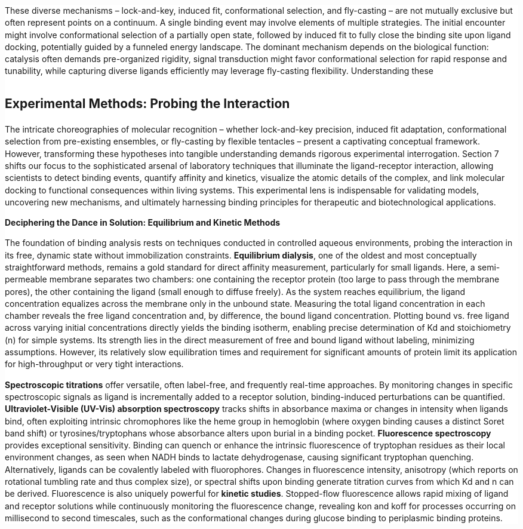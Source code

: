 These diverse mechanisms – lock-and-key, induced fit, conformational selection, and fly-casting – are not mutually exclusive but often represent points on a continuum. A single binding event may involve elements of multiple strategies. The initial encounter might involve conformational selection of a partially open state, followed by induced fit to fully close the binding site upon ligand docking, potentially guided by a funneled energy landscape. The dominant mechanism depends on the biological function: catalysis often demands pre-organized rigidity, signal transduction might favor conformational selection for rapid response and tunability, while capturing diverse ligands efficiently may leverage fly-casting flexibility. Understanding these

## Experimental Methods: Probing the Interaction

The intricate choreographies of molecular recognition – whether lock-and-key precision, induced fit adaptation, conformational selection from pre-existing ensembles, or fly-casting by flexible tentacles – present a captivating conceptual framework. However, transforming these hypotheses into tangible understanding demands rigorous experimental interrogation. Section 7 shifts our focus to the sophisticated arsenal of laboratory techniques that illuminate the ligand-receptor interaction, allowing scientists to detect binding events, quantify affinity and kinetics, visualize the atomic details of the complex, and link molecular docking to functional consequences within living systems. This experimental lens is indispensable for validating models, uncovering new mechanisms, and ultimately harnessing binding principles for therapeutic and biotechnological applications.

**Deciphering the Dance in Solution: Equilibrium and Kinetic Methods**

The foundation of binding analysis rests on techniques conducted in controlled aqueous environments, probing the interaction in its free, dynamic state without immobilization constraints. **Equilibrium dialysis**, one of the oldest and most conceptually straightforward methods, remains a gold standard for direct affinity measurement, particularly for small ligands. Here, a semi-permeable membrane separates two chambers: one containing the receptor protein (too large to pass through the membrane pores), the other containing the ligand (small enough to diffuse freely). As the system reaches equilibrium, the ligand concentration equalizes across the membrane only in the unbound state. Measuring the total ligand concentration in each chamber reveals the free ligand concentration and, by difference, the bound ligand concentration. Plotting bound vs. free ligand across varying initial concentrations directly yields the binding isotherm, enabling precise determination of Kd and stoichiometry (n) for simple systems. Its strength lies in the direct measurement of free and bound ligand without labeling, minimizing assumptions. However, its relatively slow equilibration times and requirement for significant amounts of protein limit its application for high-throughput or very tight interactions.

**Spectroscopic titrations** offer versatile, often label-free, and frequently real-time approaches. By monitoring changes in specific spectroscopic signals as ligand is incrementally added to a receptor solution, binding-induced perturbations can be quantified. **Ultraviolet-Visible (UV-Vis) absorption spectroscopy** tracks shifts in absorbance maxima or changes in intensity when ligands bind, often exploiting intrinsic chromophores like the heme group in hemoglobin (where oxygen binding causes a distinct Soret band shift) or tyrosines/tryptophans whose absorbance alters upon burial in a binding pocket. **Fluorescence spectroscopy** provides exceptional sensitivity. Binding can quench or enhance the intrinsic fluorescence of tryptophan residues as their local environment changes, as seen when NADH binds to lactate dehydrogenase, causing significant tryptophan quenching. Alternatively, ligands can be covalently labeled with fluorophores. Changes in fluorescence intensity, anisotropy (which reports on rotational tumbling rate and thus complex size), or spectral shifts upon binding generate titration curves from which Kd and n can be derived. Fluorescence is also uniquely powerful for **kinetic studies**. Stopped-flow fluorescence allows rapid mixing of ligand and receptor solutions while continuously monitoring the fluorescence change, revealing kon and koff for processes occurring on millisecond to second timescales, such as the conformational changes during glucose binding to periplasmic binding proteins.

